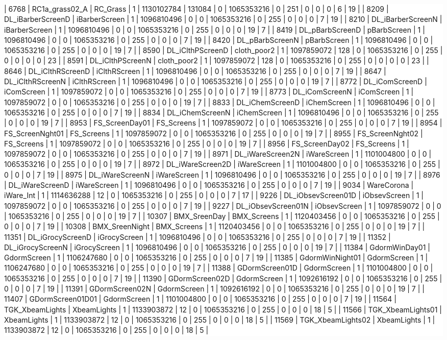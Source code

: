 |  6768 | RC1a_grass02_A      | RC_Grass      |   1 | 1130102784 | 131084 |   0 | 1065353216 |   0 | 251 |   0 |   0 |   0 |   6 |  19 |
|  8209 | DL_iBarberScreenD   | iBarberScreen |   1 | 1096810496 |      0 |   0 | 1065353216 |   0 | 255 |   0 |   0 |   0 |   7 |  19 |
|  8210 | DL_iBarberScreenN   | iBarberScreen |   1 | 1096810496 |      0 |   0 | 1065353216 |   0 | 255 |   0 |   0 |   0 |  19 |   7 |
|  8419 | DL_pBarbScreenD     | pBarbScreen   |   1 | 1096810496 |      0 |   0 | 1065353216 |   0 | 255 |   0 |   0 |   0 |   7 |  19 |
|  8420 | DL_pBarbScreenN     | pBarbScreen   |   1 | 1096810496 |      0 |   0 | 1065353216 |   0 | 255 |   0 |   0 |   0 |  19 |   7 |
|  8590 | DL_iClthPScreenD    | cloth_poor2   |   1 | 1097859072 |    128 |   0 | 1065353216 |   0 | 255 |   0 |   0 |   0 |   0 |  23 |
|  8591 | DL_iClthPScreenN    | cloth_poor2   |   1 | 1097859072 |    128 |   0 | 1065353216 |   0 | 255 |   0 |   0 |   0 |   0 |  23 |
|  8646 | DL_iClthRScreenD    | iClthRScreen  |   1 | 1096810496 |      0 |   0 | 1065353216 |   0 | 255 |   0 |   0 |   0 |   7 |  19 |
|  8647 | DL_iClthRScreenN    | iClthRScreen  |   1 | 1096810496 |      0 |   0 | 1065353216 |   0 | 255 |   0 |   0 |   0 |  19 |   7 |
|  8772 | DL_iComScreenD      | iComScreen    |   1 | 1097859072 |      0 |   0 | 1065353216 |   0 | 255 |   0 |   0 |   0 |   7 |  19 |
|  8773 | DL_iComScreenN      | iComScreen    |   1 | 1097859072 |      0 |   0 | 1065353216 |   0 | 255 |   0 |   0 |   0 |  19 |   7 |
|  8833 | DL_iChemScreenD     | iChemScreen   |   1 | 1096810496 |      0 |   0 | 1065353216 |   0 | 255 |   0 |   0 |   0 |   7 |  19 |
|  8834 | DL_iChemScreenN     | iChemScreen   |   1 | 1096810496 |      0 |   0 | 1065353216 |   0 | 255 |   0 |   0 |   0 |  19 |   7 |
|  8953 | FS_ScreenDay01      | FS_Screens    |   1 | 1097859072 |      0 |   0 | 1065353216 |   0 | 255 |   0 |   0 |   0 |   7 |  19 |
|  8954 | FS_ScreenNght01     | FS_Screens    |   1 | 1097859072 |      0 |   0 | 1065353216 |   0 | 255 |   0 |   0 |   0 |  19 |   7 |
|  8955 | FS_ScreenNght02     | FS_Screens    |   1 | 1097859072 |      0 |   0 | 1065353216 |   0 | 255 |   0 |   0 |   0 |  19 |   7 |
|  8956 | FS_ScreenDay02      | FS_Screens    |   1 | 1097859072 |      0 |   0 | 1065353216 |   0 | 255 |   0 |   0 |   0 |   7 |  19 |
|  8971 | DL_iWareScreen2N    | iWareScreen   |   1 | 1101004800 |      0 |   0 | 1065353216 |   0 | 255 |   0 |   0 |   0 |  19 |   7 |
|  8972 | DL_iWareScreen2D    | iWareScreen   |   1 | 1101004800 |      0 |   0 | 1065353216 |   0 | 255 |   0 |   0 |   0 |   7 |  19 |
|  8975 | DL_iWareScreenN     | iWareScreen   |   1 | 1096810496 |      0 |   0 | 1065353216 |   0 | 255 |   0 |   0 |   0 |  19 |   7 |
|  8976 | DL_iWareScreenD     | iWareScreen   |   1 | 1096810496 |      0 |   0 | 1065353216 |   0 | 255 |   0 |   0 |   0 |   7 |  19 |
|  9034 | WareCorona          | iWare_Int     |   1 | 1114636288 |     12 |   0 | 1065353216 |   0 | 255 |   0 |   0 |   0 |   7 |  17 |
|  9226 | DL_iObsevScreen01D  | iObsevScreen  |   1 | 1097859072 |      0 |   0 | 1065353216 |   0 | 255 |   0 |   0 |   0 |   7 |  19 |
|  9227 | DL_iObsevScreen01N  | iObsevScreen  |   1 | 1097859072 |      0 |   0 | 1065353216 |   0 | 255 |   0 |   0 |   0 |  19 |   7 |
| 10307 | BMX_SreenDay        | BMX_Screens   |   1 | 1120403456 |      0 |   0 | 1065353216 |   0 | 255 |   0 |   0 |   0 |   7 |  19 |
| 10308 | BMX_SreenNight      | BMX_Screens   |   1 | 1120403456 |      0 |   0 | 1065353216 |   0 | 255 |   0 |   0 |   0 |  19 |   7 |
| 11351 | DL_iGrocyScreenD    | iGrocyScreen  |   1 | 1096810496 |      0 |   0 | 1065353216 |   0 | 255 |   0 |   0 |   0 |   7 |  19 |
| 11352 | DL_iGrocyScreenN    | iGrocyScreen  |   1 | 1096810496 |      0 |   0 | 1065353216 |   0 | 255 |   0 |   0 |   0 |  19 |   7 |
| 11384 | GdormWinDay01       | GdormScreen   |   1 | 1106247680 |      0 |   0 | 1065353216 |   0 | 255 |   0 |   0 |   0 |   7 |  19 |
| 11385 | GdormWinNight01     | GdormScreen   |   1 | 1106247680 |      0 |   0 | 1065353216 |   0 | 255 |   0 |   0 |   0 |  19 |   7 |
| 11388 | GDormScreen01D      | GdormScreen   |   1 | 1101004800 |      0 |   0 | 1065353216 |   0 | 255 |   0 |   0 |   0 |   7 |  19 |
| 11390 | GDormScreen02D      | GdormScreen   |   1 | 1092616192 |      0 |   0 | 1065353216 |   0 | 255 |   0 |   0 |   0 |   7 |  19 |
| 11391 | GDormScreen02N      | GdormScreen   |   1 | 1092616192 |      0 |   0 | 1065353216 |   0 | 255 |   0 |   0 |   0 |  19 |   7 |
| 11407 | GDormScreen01D01    | GdormScreen   |   1 | 1101004800 |      0 |   0 | 1065353216 |   0 | 255 |   0 |   0 |   0 |   7 |  19 |
| 11564 | TGK_XbeamLights     | XbeamLights   |   1 | 1133903872 |     12 |   0 | 1065353216 |   0 | 255 |   0 |   0 |   0 |  18 |   5 |
| 11566 | TGK_XbeamLights01   | XbeamLights   |   1 | 1133903872 |     12 |   0 | 1065353216 |   0 | 255 |   0 |   0 |   0 |  18 |   5 |
| 11569 | TGK_XbeamLights02   | XbeamLights   |   1 | 1133903872 |     12 |   0 | 1065353216 |   0 | 255 |   0 |   0 |   0 |  18 |   5 |